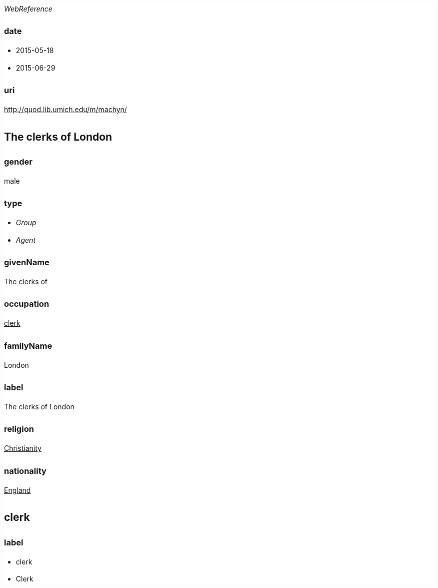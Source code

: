 
*WebReference*

### date

 - 2015-05-18

 - 2015-06-29

### uri


http://quod.lib.umich.edu/m/machyn/

## The clerks of London

### gender


male

### type

 - *Group*

 - *Agent*

### givenName


The clerks of

### occupation


[clerk](#clerk)

### familyName


London

### label


The clerks of London

### religion


[Christianity](#Christianity)

### nationality


[England](#England)

## clerk

### label

 - clerk

 - Clerk
